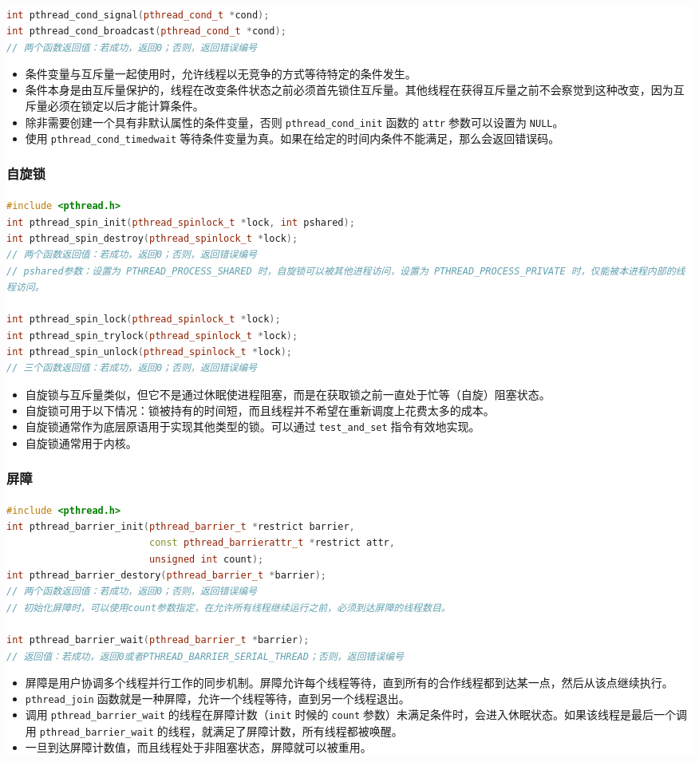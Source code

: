 ```cpp
int pthread_cond_signal(pthread_cond_t *cond);
int pthread_cond_broadcast(pthread_cond_t *cond);
// 两个函数返回值：若成功，返回0；否则，返回错误编号
```
- 条件变量与互斥量一起使用时，允许线程以无竞争的方式等待特定的条件发生。
- 条件本身是由互斥量保护的，线程在改变条件状态之前必须首先锁住互斥量。其他线程在获得互斥量之前不会察觉到这种改变，因为互斥量必须在锁定以后才能计算条件。
- 除非需要创建一个具有非默认属性的条件变量，否则 `pthread_cond_init` 函数的 `attr` 参数可以设置为 `NULL`。
- 使用 `pthread_cond_timedwait` 等待条件变量为真。如果在给定的时间内条件不能满足，那么会返回错误码。

### 自旋锁
```cpp
#include <pthread.h>
int pthread_spin_init(pthread_spinlock_t *lock, int pshared);
int pthread_spin_destroy(pthread_spinlock_t *lock);
// 两个函数返回值：若成功，返回0；否则，返回错误编号
// pshared参数：设置为 PTHREAD_PROCESS_SHARED 时，自旋锁可以被其他进程访问，设置为 PTHREAD_PROCESS_PRIVATE 时，仅能被本进程内部的线程访问。

int pthread_spin_lock(pthread_spinlock_t *lock);
int pthread_spin_trylock(pthread_spinlock_t *lock);
int pthread_spin_unlock(pthread_spinlock_t *lock);
// 三个函数返回值：若成功，返回0；否则，返回错误编号
```
- 自旋锁与互斥量类似，但它不是通过休眠使进程阻塞，而是在获取锁之前一直处于忙等（自旋）阻塞状态。
- 自旋锁可用于以下情况：锁被持有的时间短，而且线程并不希望在重新调度上花费太多的成本。
- 自旋锁通常作为底层原语用于实现其他类型的锁。可以通过 `test_and_set` 指令有效地实现。
- 自旋锁通常用于内核。

### 屏障
```cpp
#include <pthread.h>
int pthread_barrier_init(pthread_barrier_t *restrict barrier,
                         const pthread_barrierattr_t *restrict attr,
                         unsigned int count);
int pthread_barrier_destory(pthread_barrier_t *barrier);
// 两个函数返回值：若成功，返回0；否则，返回错误编号
// 初始化屏障时，可以使用count参数指定，在允许所有线程继续运行之前，必须到达屏障的线程数目。

int pthread_barrier_wait(pthread_barrier_t *barrier);
// 返回值：若成功，返回0或者PTHREAD_BARRIER_SERIAL_THREAD；否则，返回错误编号
```
- 屏障是用户协调多个线程并行工作的同步机制。屏障允许每个线程等待，直到所有的合作线程都到达某一点，然后从该点继续执行。
- `pthread_join` 函数就是一种屏障，允许一个线程等待，直到另一个线程退出。
- 调用 `pthread_barrier_wait` 的线程在屏障计数（`init` 时候的 `count` 参数）未满足条件时，会进入休眠状态。如果该线程是最后一个调用 `pthread_barrier_wait` 的线程，就满足了屏障计数，所有线程都被唤醒。
- 一旦到达屏障计数值，而且线程处于非阻塞状态，屏障就可以被重用。

